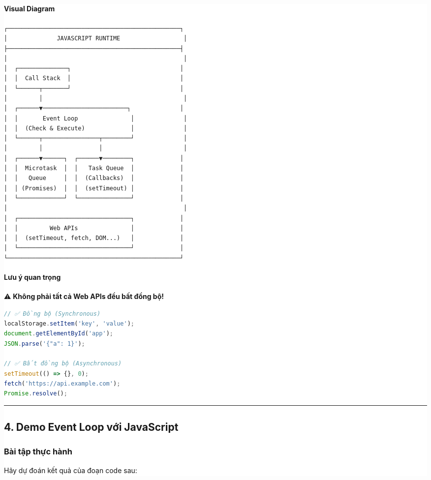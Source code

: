 #### Visual Diagram

```
┌─────────────────────────────────────────────────┐
│              JAVASCRIPT RUNTIME                  │
├─────────────────────────────────────────────────┤
│                                                  │
│  ┌──────────────┐                               │
│  │  Call Stack  │                               │
│  └──────┬───────┘                               │
│         │                                        │
│  ┌──────▼────────────────────────┐              │
│  │       Event Loop               │              │
│  │  (Check & Execute)             │              │
│  └──────┬────────────────┬────────┘              │
│         │                │                       │
│  ┌──────▼──────┐  ┌──────▼────────┐             │
│  │  Microtask  │  │   Task Queue  │             │
│  │   Queue     │  │  (Callbacks)  │             │
│  │ (Promises)  │  │  (setTimeout) │             │
│  └─────────────┘  └───────────────┘             │
│                                                  │
│  ┌────────────────────────────────┐             │
│  │         Web APIs               │             │
│  │  (setTimeout, fetch, DOM...)   │             │
│  └────────────────────────────────┘             │
└─────────────────────────────────────────────────┘
```

#### Lưu ý quan trọng

⚠️ **Không phải tất cả Web APIs đều bất đồng bộ!**

```javascript
// ✅ Đồng bộ (Synchronous)
localStorage.setItem('key', 'value');
document.getElementById('app');
JSON.parse('{"a": 1}');

// ✅ Bất đồng bộ (Asynchronous)
setTimeout(() => {}, 0);
fetch('https://api.example.com');
Promise.resolve();
```

---

## 4. Demo Event Loop với JavaScript

### Bài tập thực hành

Hãy dự đoán kết quả của đoạn code sau:
